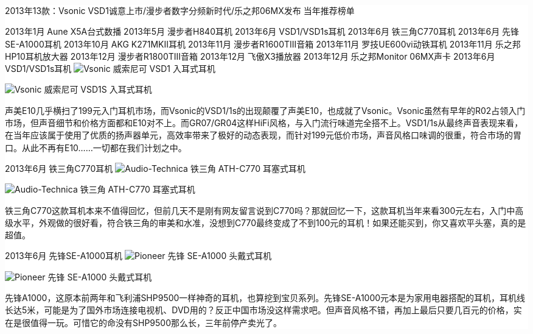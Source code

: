 
2013年13款：Vsonic VSD1诚意上市/漫步者数字分频新时代/乐之邦06MX发布
当年推荐榜单

2013年1月 Aune X5A台式数播
2013年5月 漫步者H840耳机
2013年6月 VSD1/VSD1s耳机
2013年6月 铁三角C770耳机
2013年6月 先锋SE-A1000耳机
2013年10月 AKG K271MKII耳机
2013年11月 漫步者R1600TIII音箱
2013年11月 罗技UE600vi动铁耳机
2013年11月 乐之邦HP10耳机放大器
2013年12月 漫步者R1800TIII音箱
2013年12月 飞傲X3播放器
2013年12月 乐之邦Monitor 06MX声卡
2013年6月 VSD1/VSD1s耳机
![Vsonic 威索尼可 VSD1 入耳式耳机](https://images.soomal.cc/images/doc/20130521/00031101_01.webp)




![Vsonic 威索尼可 VSD1S 入耳式耳机](https://images.soomal.cc/images/doc/20130611/00032008_01.webp)




声美E10几乎横扫了199元入门耳机市场，而Vsonic的VSD1/1s的出现颠覆了声美E10，也成就了Vsonic。Vsonic虽然有早年的R02占领入门市场，但声音细节和价格方面都和E10对不上。而GR07/GR04这样HiFi风格，与入门流行味道完全搭不上。VSD1/1s从最终声音表现来看，在当年应该属于使用了优质的扬声器单元，高效率带来了极好的动态表现，而针对199元低价市场，声音风格口味调的很重，符合市场的胃口。从此不再有E10……一切都在我们计划之中。

2013年6月 铁三角C770耳机
![Audio-Technica 铁三角 ATH-C770 耳塞式耳机](https://images.soomal.cc/images/doc/20130614/00032110_01.webp)




![Audio-Technica 铁三角 ATH-C770 耳塞式耳机](https://images.soomal.cc/images/doc/20130614/00032111_01.webp)




铁三角C770这款耳机本来不值得回忆，但前几天不是刚有网友留言说到C770吗？那就回忆一下，这款耳机当年来看300元左右，入门中高级水平，外观做的很好看，符合铁三角的审美和水准，没想到C770最终变成了不到100元的耳机！如果还能买到，你又喜欢平头塞，真的是超值。



2013年6月 先锋SE-A1000耳机
![Pioneer 先锋 SE-A1000 头戴式耳机](https://images.soomal.cc/images/doc/20130605/00031781_01.webp)




![Pioneer 先锋 SE-A1000 头戴式耳机](https://images.soomal.cc/images/doc/20130605/00031782_01.webp)




先锋A1000，这原本前两年和飞利浦SHP9500一样神奇的耳机，也算挖到宝贝系列。先锋SE-A1000元本是为家用电器搭配的耳机，耳机线长达5米，可能是为了国外市场连接电视机、DVD用的？反正中国市场没这样需求吧。但声音风格不错，再加上最后只要几百元的价格，实在是很值得一玩。可惜它的命没有SHP9500那么长，三年前停产卖光了。
